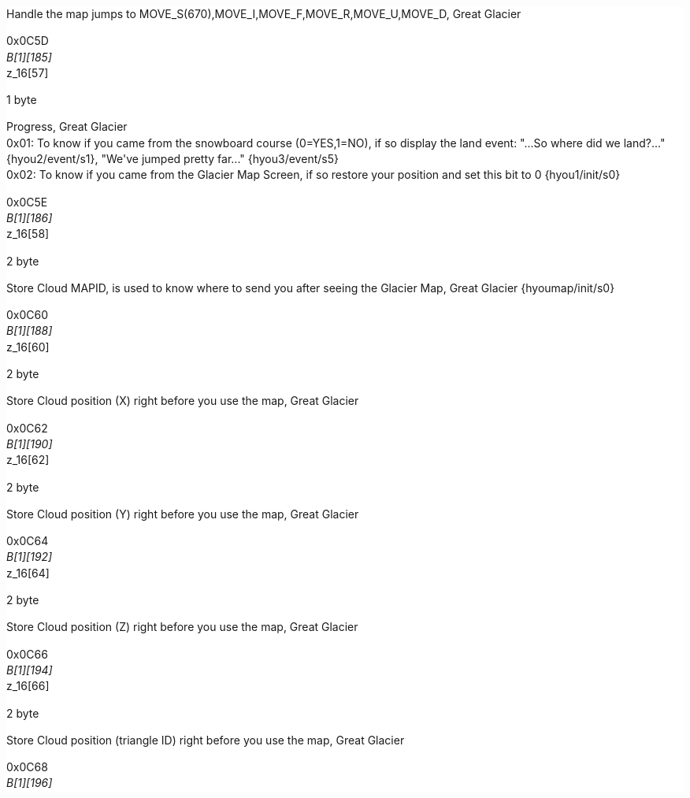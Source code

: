 <td style="background: rgb(225,236,252)"><p>Handle the map jumps to MOVE_S(670),MOVE_I,MOVE_F,MOVE_R,MOVE_U,MOVE_D, Great Glacier<br />
</p></td>
</tr>
<tr>
<td style="background: rgb(255,205,154)"><p>0x0C5D<br />
<em>B[1][185]</em><br />
z_16[57]</p></td>
<td style="background: rgb(225,236,252)"><p>1 byte</p></td>
<td style="background: rgb(225,236,252)"><p>Progress, Great Glacier<br />
0x01: To know if you came from the snowboard course (0=YES,1=NO), if so display the land event: "...So where did we land?..."{hyou2/event/s1}, "We've jumped pretty far..." {hyou3/event/s5}<br />
0x02: To know if you came from the Glacier Map Screen, if so restore your position and set this bit to 0 {hyou1/init/s0}<br />
</p></td>
</tr>
<tr>
<td style="background: rgb(255,205,154)"><p>0x0C5E<br />
<em>B[1][186]</em><br />
z_16[58]</p></td>
<td style="background: rgb(225,236,252)"><p>2 byte</p></td>
<td style="background: rgb(225,236,252)"><p>Store Cloud MAPID, is used to know where to send you after seeing the Glacier Map, Great Glacier {hyoumap/init/s0}<br />
</p></td>
</tr>
<tr>
<td style="background: rgb(255,205,154)"><p>0x0C60<br />
<em>B[1][188]</em><br />
z_16[60]</p></td>
<td style="background: rgb(225,236,252)"><p>2 byte</p></td>
<td style="background: rgb(225,236,252)"><p>Store Cloud position (X) right before you use the map, Great Glacier<br />
</p></td>
</tr>
<tr>
<td style="background: rgb(255,205,154)"><p>0x0C62<br />
<em>B[1][190]</em><br />
z_16[62]</p></td>
<td style="background: rgb(225,236,252)"><p>2 byte</p></td>
<td style="background: rgb(225,236,252)"><p>Store Cloud position (Y) right before you use the map, Great Glacier<br />
</p></td>
</tr>
<tr>
<td style="background: rgb(255,205,154)"><p>0x0C64<br />
<em>B[1][192]</em><br />
z_16[64]</p></td>
<td style="background: rgb(225,236,252)"><p>2 byte</p></td>
<td style="background: rgb(225,236,252)"><p>Store Cloud position (Z) right before you use the map, Great Glacier<br />
</p></td>
</tr>
<tr>
<td style="background: rgb(255,205,154)"><p>0x0C66<br />
<em>B[1][194]</em><br />
z_16[66]</p></td>
<td style="background: rgb(225,236,252)"><p>2 byte</p></td>
<td style="background: rgb(225,236,252)"><p>Store Cloud position (triangle ID) right before you use the map, Great Glacier<br />
</p></td>
</tr>
<tr>
<td style="background: rgb(255,205,154)"><p>0x0C68<br />
<em>B[1][196]</em><br />